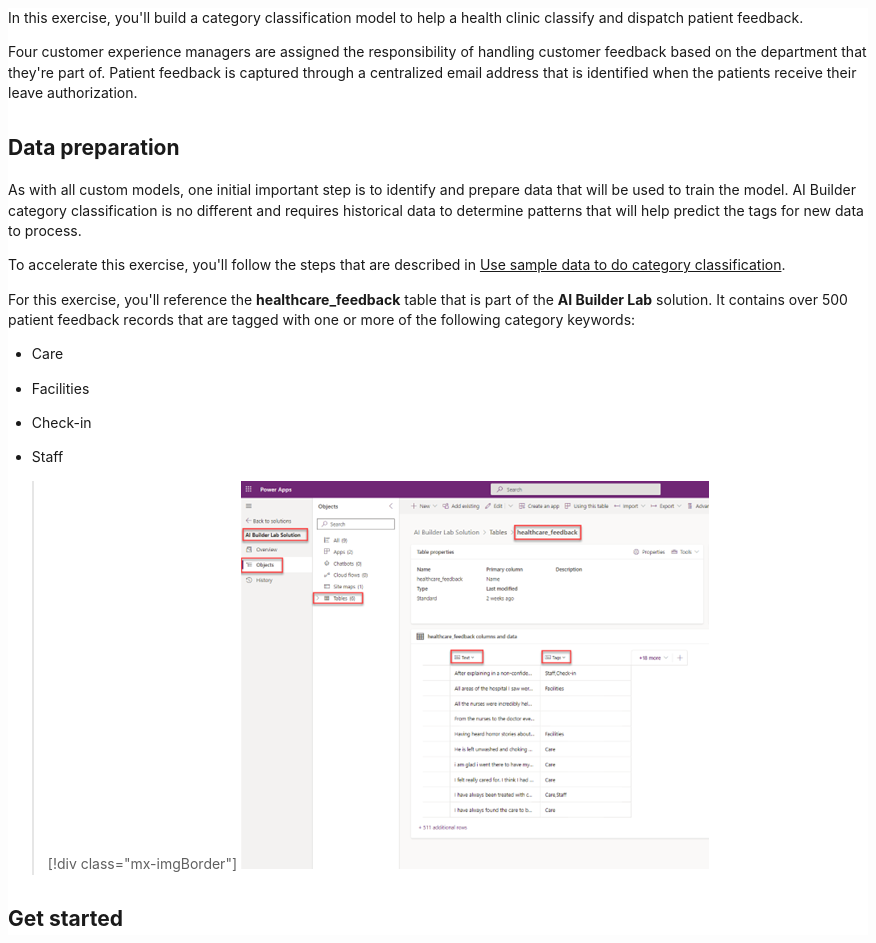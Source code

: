 In this exercise, you'll build a category classification model to help a health clinic classify and dispatch patient feedback.

Four customer experience managers are assigned the responsibility of handling customer feedback based on the department that they're part of. Patient feedback is captured through a centralized email address that is identified when the patients receive their leave authorization.

## Data preparation

As with all custom models, one initial important step is to identify and prepare data that will be used to train the model. AI Builder category classification is no different and requires historical data to determine patterns that will help predict the tags for new data to process.

To accelerate this exercise, you'll follow the steps that are described in [Use sample data to do category classification](/ai-builder/text-classification-sample-data?azure-portal=true#set-up-an-environment-with-data).

For this exercise, you'll reference the **healthcare_feedback** table that is part of the **AI Builder Lab** solution. It contains over 500 patient feedback records that are tagged with one or more of the following category keywords:

- Care

- Facilities

- Check-in

- Staff

> [!div class="mx-imgBorder"]
> [![Screenshot of the healthcare feedback table in Microsoft Power Apps Studio with highlights on the text and tags columns.](../media/feedback.png)](../media/feedback.png#lightbox)

## Get started
